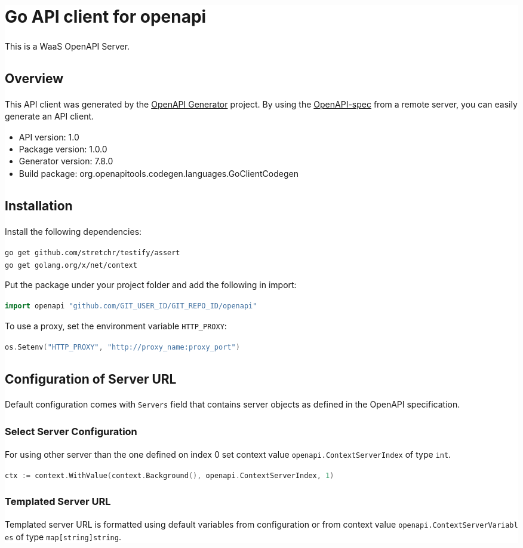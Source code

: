 # Go API client for openapi

This is a WaaS OpenAPI Server.

## Overview
This API client was generated by the [OpenAPI Generator](https://openapi-generator.tech) project.  By using the [OpenAPI-spec](https://www.openapis.org/) from a remote server, you can easily generate an API client.

- API version: 1.0
- Package version: 1.0.0
- Generator version: 7.8.0
- Build package: org.openapitools.codegen.languages.GoClientCodegen

## Installation

Install the following dependencies:

```sh
go get github.com/stretchr/testify/assert
go get golang.org/x/net/context
```

Put the package under your project folder and add the following in import:

```go
import openapi "github.com/GIT_USER_ID/GIT_REPO_ID/openapi"
```

To use a proxy, set the environment variable `HTTP_PROXY`:

```go
os.Setenv("HTTP_PROXY", "http://proxy_name:proxy_port")
```

## Configuration of Server URL

Default configuration comes with `Servers` field that contains server objects as defined in the OpenAPI specification.

### Select Server Configuration

For using other server than the one defined on index 0 set context value `openapi.ContextServerIndex` of type `int`.

```go
ctx := context.WithValue(context.Background(), openapi.ContextServerIndex, 1)
```

### Templated Server URL

Templated server URL is formatted using default variables from configuration or from context value `openapi.ContextServerVariables` of type `map[string]string`.
